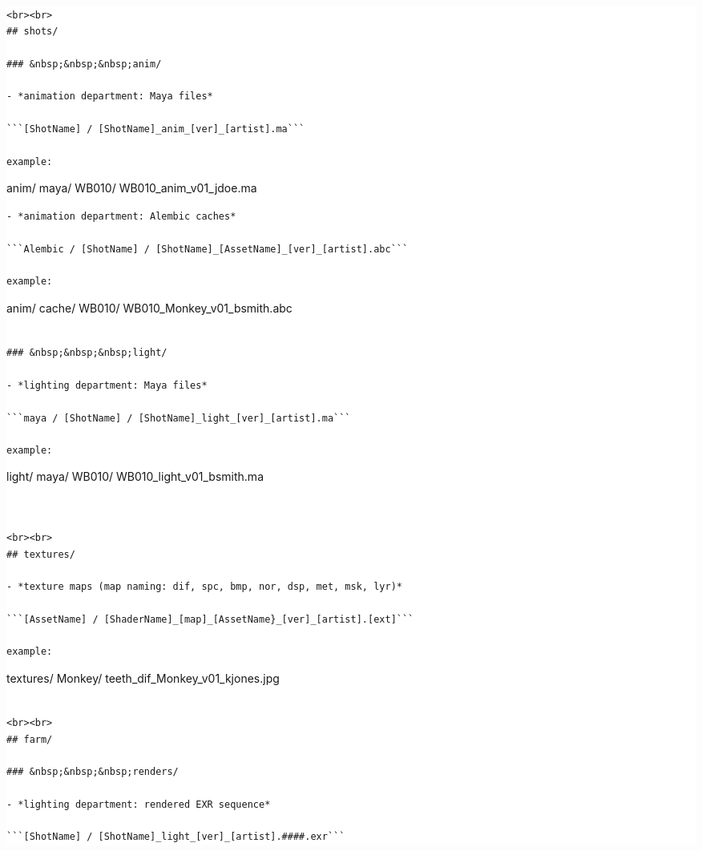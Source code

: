   ```
<br><br>
## shots/

### &nbsp;&nbsp;&nbsp;anim/

- *animation department: Maya files*
  
  ```[ShotName] / [ShotName]_anim_[ver]_[artist].ma```
  
  example:
  ```
  anim/
    maya/
      WB010/
        WB010_anim_v01_jdoe.ma
  ```
- *animation department: Alembic caches*
  
  ```Alembic / [ShotName] / [ShotName]_[AssetName]_[ver]_[artist].abc```
  
  example:
  ```
  anim/
    cache/
      WB010/
        WB010_Monkey_v01_bsmith.abc
  ```

### &nbsp;&nbsp;&nbsp;light/
  
- *lighting department: Maya files*
  
  ```maya / [ShotName] / [ShotName]_light_[ver]_[artist].ma```
  
  example:
  ```
  light/
    maya/
      WB010/
        WB010_light_v01_bsmith.ma
  ``` 


<br><br>
## textures/
  
- *texture maps (map naming: dif, spc, bmp, nor, dsp, met, msk, lyr)*

  ```[AssetName] / [ShaderName]_[map]_[AssetName}_[ver]_[artist].[ext]```
  
  example:
  ```
  textures/
    Monkey/
      teeth_dif_Monkey_v01_kjones.jpg
  ```

<br><br>
## farm/

### &nbsp;&nbsp;&nbsp;renders/

- *lighting department: rendered EXR sequence*
  
  ```[ShotName] / [ShotName]_light_[ver]_[artist].####.exr```
  ```